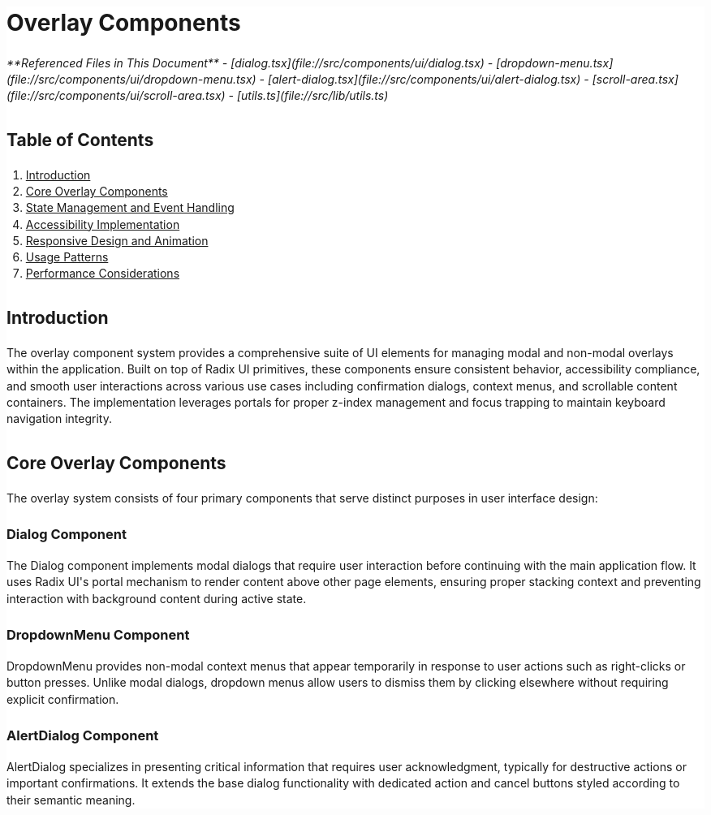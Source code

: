 # Overlay Components

<cite>
**Referenced Files in This Document**  
- [dialog.tsx](file://src/components/ui/dialog.tsx)
- [dropdown-menu.tsx](file://src/components/ui/dropdown-menu.tsx)
- [alert-dialog.tsx](file://src/components/ui/alert-dialog.tsx)
- [scroll-area.tsx](file://src/components/ui/scroll-area.tsx)
- [utils.ts](file://src/lib/utils.ts)
</cite>

## Table of Contents
1. [Introduction](#introduction)
2. [Core Overlay Components](#core-overlay-components)
3. [State Management and Event Handling](#state-management-and-event-handling)
4. [Accessibility Implementation](#accessibility-implementation)
5. [Responsive Design and Animation](#responsive-design-and-animation)
6. [Usage Patterns](#usage-patterns)
7. [Performance Considerations](#performance-considerations)

## Introduction

The overlay component system provides a comprehensive suite of UI elements for managing modal and non-modal overlays within the application. Built on top of Radix UI primitives, these components ensure consistent behavior, accessibility compliance, and smooth user interactions across various use cases including confirmation dialogs, context menus, and scrollable content containers. The implementation leverages portals for proper z-index management and focus trapping to maintain keyboard navigation integrity.

## Core Overlay Components

The overlay system consists of four primary components that serve distinct purposes in user interface design:

### Dialog Component
The Dialog component implements modal dialogs that require user interaction before continuing with the main application flow. It uses Radix UI's portal mechanism to render content above other page elements, ensuring proper stacking context and preventing interaction with background content during active state.

### DropdownMenu Component
DropdownMenu provides non-modal context menus that appear temporarily in response to user actions such as right-clicks or button presses. Unlike modal dialogs, dropdown menus allow users to dismiss them by clicking elsewhere without requiring explicit confirmation.

### AlertDialog Component
AlertDialog specializes in presenting critical information that requires user acknowledgment, typically for destructive actions or important confirmations. It extends the base dialog functionality with dedicated action and cancel buttons styled according to their semantic meaning.
